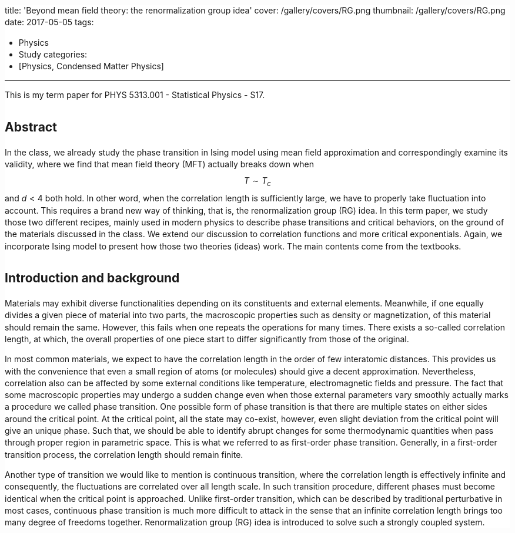 title: 'Beyond mean field theory: the renormalization group idea'
cover: /gallery/covers/RG.png
thumbnail: /gallery/covers/RG.png
date: 2017-05-05
tags:
- Physics
- Study
categories:
- [Physics, Condensed Matter Physics]
---

This is my term paper for PHYS $5313.001$ - Statistical Physics - S$17$. 



## Abstract
In the class, we already study the phase transition in Ising model using mean field approximation and correspondingly examine its validity, where we find that mean field theory (MFT) actually breaks down when $$T\sim T_c$$ and $d < 4$ both hold. In other word, when the correlation length is sufficiently large, we have to properly take fluctuation into account. This requires a brand new way of thinking, that is, the renormalization group (RG) idea. In this term paper, we study those two different recipes, mainly used in modern physics to describe phase transitions and critical behaviors, on the ground of the materials discussed in the class. We extend our discussion to correlation functions and more critical exponentials. Again, we incorporate Ising model to present how those two theories (ideas) work. The main contents come from the textbooks.

## Introduction and background
Materials may exhibit diverse functionalities depending on its constituents and external elements. Meanwhile, if one equally divides a given piece of material into two parts, the macroscopic properties such as density or magnetization, of this material should remain the same. However, this fails when one repeats the operations for many times. There exists a so-called correlation length, at which, the overall properties of one piece start to differ significantly from those of the original.

In most common materials, we expect to have the correlation length in the order of few interatomic distances. This provides us with the convenience that even a small region of atoms (or molecules) should give a decent approximation. Nevertheless, correlation also can be affected by some external conditions like temperature, electromagnetic fields and pressure. The fact that some macroscopic properties may undergo a sudden change even when those external parameters vary smoothly actually marks a procedure we called phase transition. One possible form of phase transition is that there are multiple states on either sides around the critical point. At the critical point, all the state may co-exist, however, even slight deviation from the critical point will give an unique phase. Such that, we should be able to identify abrupt changes for some thermodynamic quantities when pass through proper region in parametric space. This is what we referred to as first-order phase transition. Generally, in a first-order transition process, the correlation length should remain finite.

Another type of transition we would like to mention is continuous transition, where the correlation length is effectively infinite and consequently, the fluctuations are correlated over all length scale. In such transition procedure, different phases must become identical when the critical point is approached. Unlike first-order transition, which can be described by traditional perturbative in most cases, continuous phase transition is much more difficult to attack in the sense that an infinite correlation length brings too many degree of freedoms together. Renormalization group (RG) idea is introduced to solve such a strongly coupled system.

